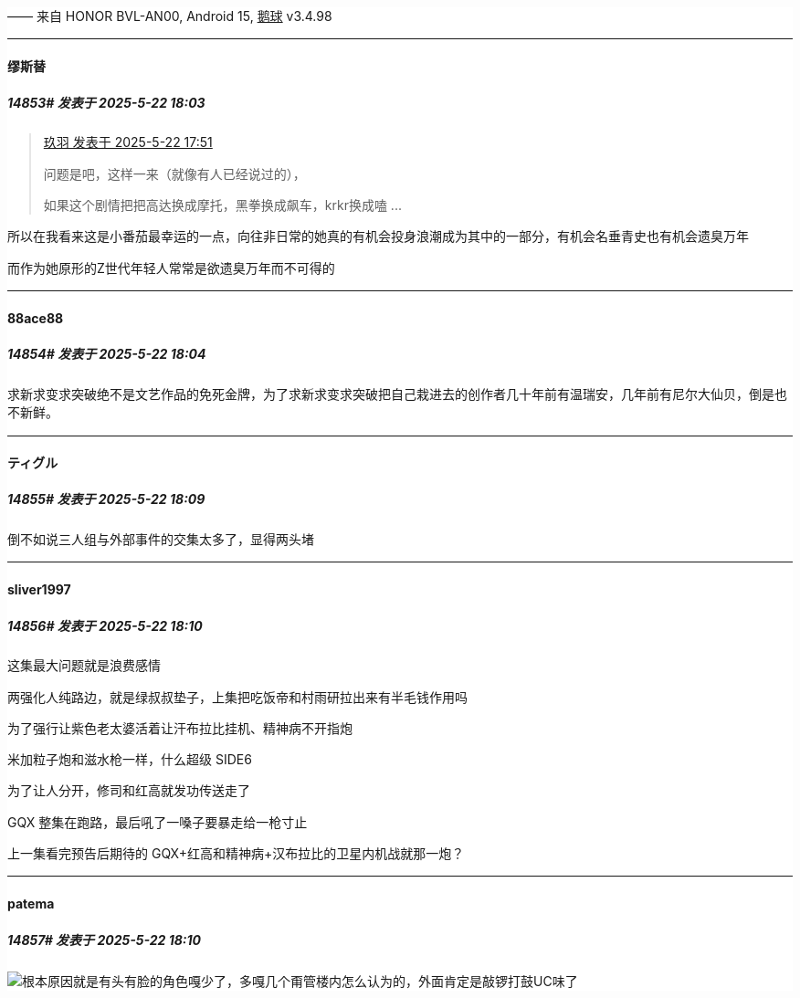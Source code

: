 —— 来自 HONOR BVL-AN00, Android 15, [鹅球](https://www.pgyer.com/GcUxKd4w) v3.4.98

*****

####  缪斯替  
##### 14853#       发表于 2025-5-22 18:03

<blockquote><a href="httphttps://stage1st.com/2b/forum.php?mod=redirect&amp;goto=findpost&amp;pid=67841631&amp;ptid=2209276" target="_blank">玖羽 发表于 2025-5-22 17:51</a>

问题是吧，这样一来（就像有人已经说过的），

如果这个剧情把把高达换成摩托，黑拳换成飙车，krkr换成嗑 ...</blockquote>
所以在我看来这是小番茄最幸运的一点，向往非日常的她真的有机会投身浪潮成为其中的一部分，有机会名垂青史也有机会遗臭万年

而作为她原形的Z世代年轻人常常是欲遗臭万年而不可得的


*****

####  88ace88  
##### 14854#       发表于 2025-5-22 18:04

求新求变求突破绝不是文艺作品的免死金牌，为了求新求变求突破把自己栽进去的创作者几十年前有温瑞安，几年前有尼尔大仙贝，倒是也不新鲜。

*****

####  ティグル  
##### 14855#       发表于 2025-5-22 18:09

倒不如说三人组与外部事件的交集太多了，显得两头堵


*****

####  sliver1997  
##### 14856#       发表于 2025-5-22 18:10

这集最大问题就是浪费感情

两强化人纯路边，就是绿叔叔垫子，上集把吃饭帝和村雨研拉出来有半毛钱作用吗

为了强行让紫色老太婆活着让汗布拉比挂机、精神病不开指炮

米加粒子炮和滋水枪一样，什么超级 SIDE6

为了让人分开，修司和红高就发功传送走了

GQX 整集在跑路，最后吼了一嗓子要暴走给一枪寸止

上一集看完预告后期待的 GQX+红高和精神病+汉布拉比的卫星内机战就那一炮？

*****

####  patema  
##### 14857#       发表于 2025-5-22 18:10

<img src="https://static.stage1st.com/image/smiley/face2017/067.png" referrerpolicy="no-referrer">根本原因就是有头有脸的角色嘎少了，多嘎几个甭管楼内怎么认为的，外面肯定是敲锣打鼓UC味了
